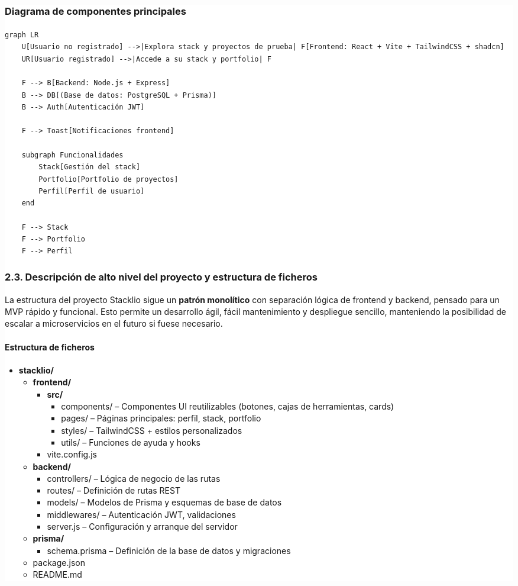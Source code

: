 
### Diagrama de componentes principales

```mermaid
graph LR
    U[Usuario no registrado] -->|Explora stack y proyectos de prueba| F[Frontend: React + Vite + TailwindCSS + shadcn]
    UR[Usuario registrado] -->|Accede a su stack y portfolio| F

    F --> B[Backend: Node.js + Express]
    B --> DB[(Base de datos: PostgreSQL + Prisma)]
    B --> Auth[Autenticación JWT]

    F --> Toast[Notificaciones frontend]

    subgraph Funcionalidades
        Stack[Gestión del stack]
        Portfolio[Portfolio de proyectos]
        Perfil[Perfil de usuario]
    end

    F --> Stack
    F --> Portfolio
    F --> Perfil
```

### **2.3. Descripción de alto nivel del proyecto y estructura de ficheros**

La estructura del proyecto Stacklio sigue un **patrón monolítico** con separación lógica de frontend y backend, pensado para un MVP rápido y funcional. Esto permite un desarrollo ágil, fácil mantenimiento y despliegue sencillo, manteniendo la posibilidad de escalar a microservicios en el futuro si fuese necesario.

#### Estructura de ficheros
- **stacklio/**
  - **frontend/**
    - **src/**
      - components/ – Componentes UI reutilizables (botones, cajas de herramientas, cards)
      - pages/ – Páginas principales: perfil, stack, portfolio
      - styles/ – TailwindCSS + estilos personalizados
      - utils/ – Funciones de ayuda y hooks
    - vite.config.js
  - **backend/**
    - controllers/ – Lógica de negocio de las rutas
    - routes/ – Definición de rutas REST
    - models/ – Modelos de Prisma y esquemas de base de datos
    - middlewares/ – Autenticación JWT, validaciones
    - server.js – Configuración y arranque del servidor
  - **prisma/**
    - schema.prisma – Definición de la base de datos y migraciones
  - package.json
  - README\.md
